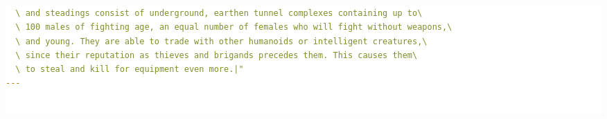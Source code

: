 ```yaml
  \ and steadings consist of underground, earthen tunnel complexes containing up to\
  \ 100 males of fighting age, an equal number of females who will fight without weapons,\
  \ and young. They are able to trade with other humanoids or intelligent creatures,\
  \ since their reputation as thieves and brigands precedes them. This causes them\
  \ to steal and kill for equipment even more.|"
---
```

</br>